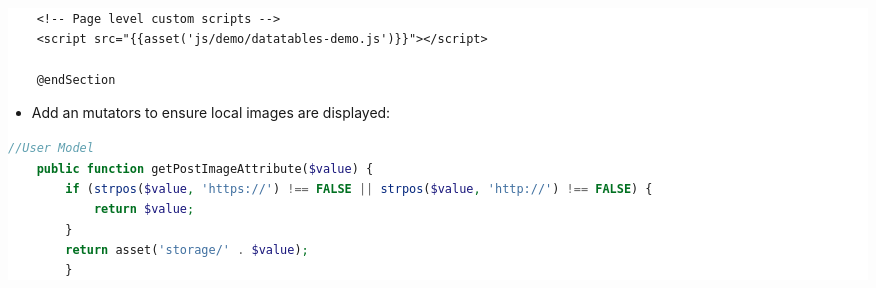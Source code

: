 ```blade
    <!-- Page level custom scripts -->
    <script src="{{asset('js/demo/datatables-demo.js')}}"></script>

    @endSection
```
- Add an mutators to ensure local images are displayed:
```php
//User Model
    public function getPostImageAttribute($value) {
        if (strpos($value, 'https://') !== FALSE || strpos($value, 'http://') !== FALSE) {
            return $value;
        }
        return asset('storage/' . $value);
        }
```

